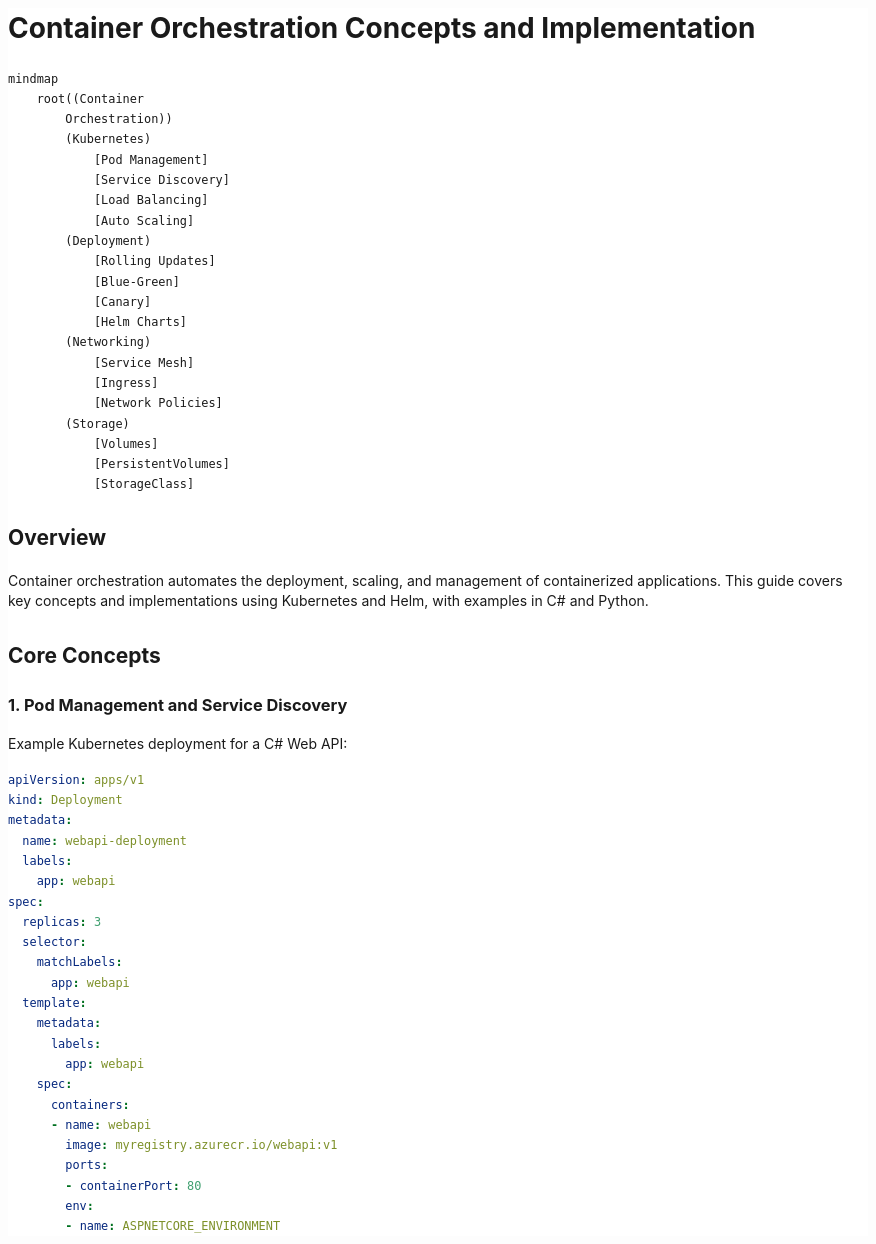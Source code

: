 # Container Orchestration Concepts and Implementation

```mermaid
mindmap
    root((Container
        Orchestration))
        (Kubernetes)
            [Pod Management]
            [Service Discovery]
            [Load Balancing]
            [Auto Scaling]
        (Deployment)
            [Rolling Updates]
            [Blue-Green]
            [Canary]
            [Helm Charts]
        (Networking)
            [Service Mesh]
            [Ingress]
            [Network Policies]
        (Storage)
            [Volumes]
            [PersistentVolumes]
            [StorageClass]

```

## Overview

Container orchestration automates the deployment, scaling, and management of containerized applications. This guide covers key concepts and implementations using Kubernetes and Helm, with examples in C# and Python.

## Core Concepts

### 1. Pod Management and Service Discovery

Example Kubernetes deployment for a C# Web API:

```yaml
apiVersion: apps/v1
kind: Deployment
metadata:
  name: webapi-deployment
  labels:
    app: webapi
spec:
  replicas: 3
  selector:
    matchLabels:
      app: webapi
  template:
    metadata:
      labels:
        app: webapi
    spec:
      containers:
      - name: webapi
        image: myregistry.azurecr.io/webapi:v1
        ports:
        - containerPort: 80
        env:
        - name: ASPNETCORE_ENVIRONMENT
```